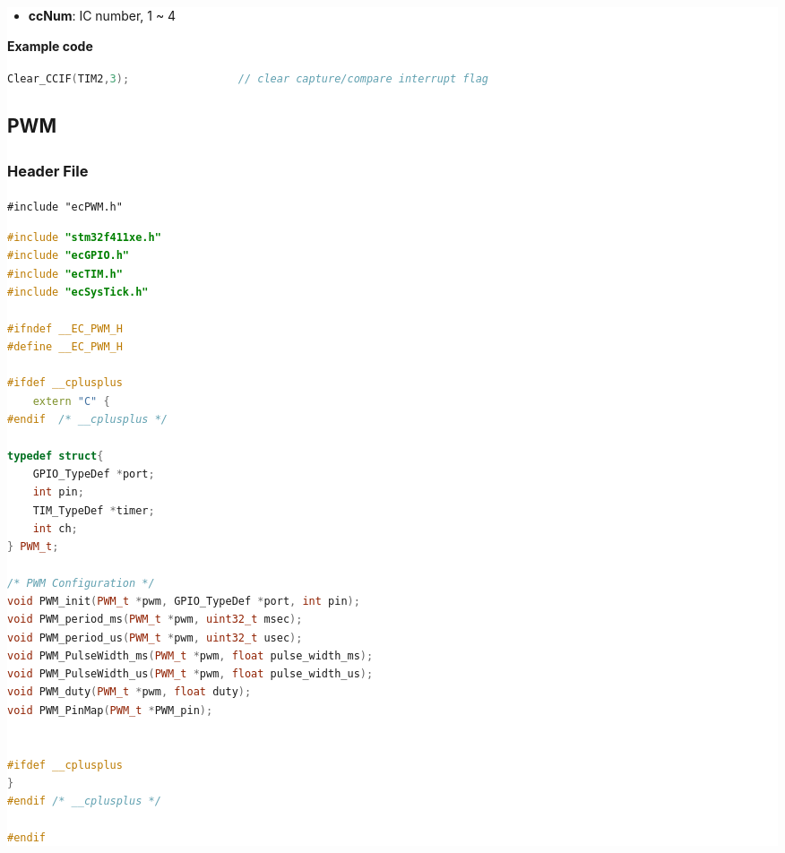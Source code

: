 * **ccNum**: IC number, 1 ~ 4

  

**Example code**

```c++
Clear_CCIF(TIM2,3);                 // clear capture/compare interrupt flag 
```



## PWM

### Header File

 `#include "ecPWM.h"`


```c++
#include "stm32f411xe.h"
#include "ecGPIO.h"
#include "ecTIM.h"
#include "ecSysTick.h"

#ifndef __EC_PWM_H
#define __EC_PWM_H

#ifdef __cplusplus
	extern "C" {
#endif	/* __cplusplus */

typedef struct{
	GPIO_TypeDef *port;
	int pin;
	TIM_TypeDef *timer;
	int ch;
} PWM_t;

/* PWM Configuration */
void PWM_init(PWM_t *pwm, GPIO_TypeDef *port, int pin);
void PWM_period_ms(PWM_t *pwm, uint32_t msec);
void PWM_period_us(PWM_t *pwm, uint32_t usec);
void PWM_PulseWidth_ms(PWM_t *pwm, float pulse_width_ms);
void PWM_PulseWidth_us(PWM_t *pwm, float pulse_width_us);
void PWM_duty(PWM_t *pwm, float duty);
void PWM_PinMap(PWM_t *PWM_pin);


#ifdef __cplusplus
}
#endif /* __cplusplus */

#endif

```
